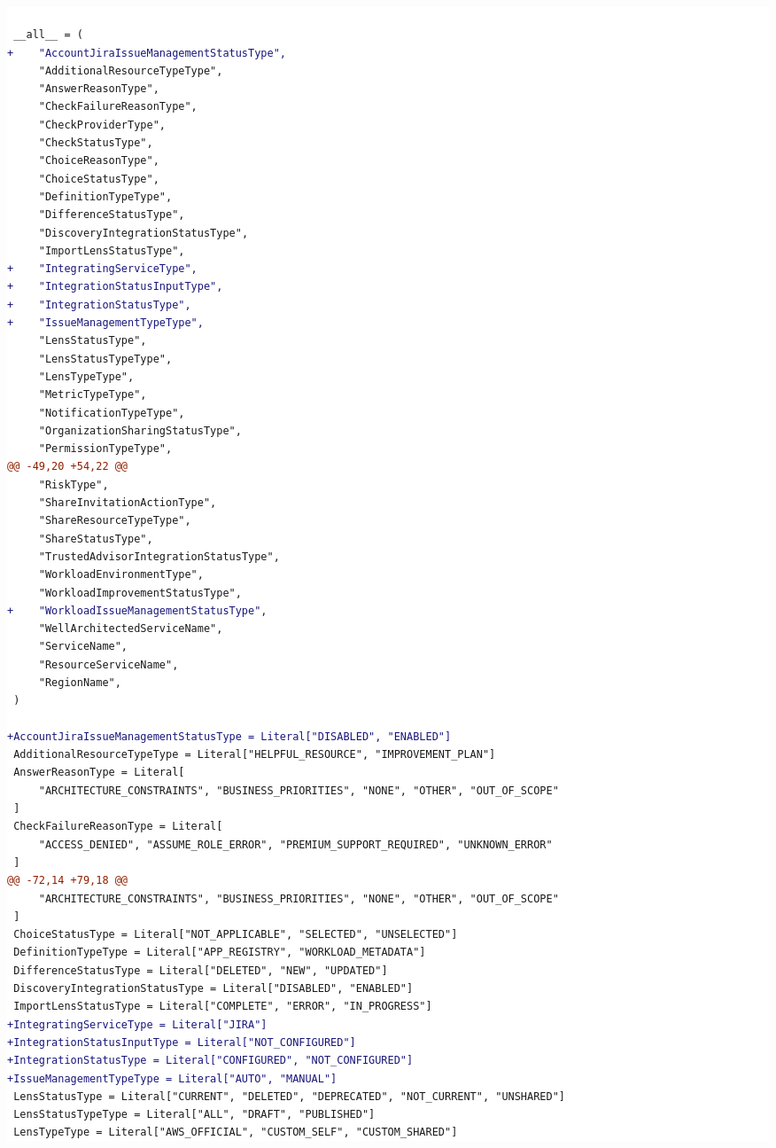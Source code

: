 ```diff
 
 __all__ = (
+    "AccountJiraIssueManagementStatusType",
     "AdditionalResourceTypeType",
     "AnswerReasonType",
     "CheckFailureReasonType",
     "CheckProviderType",
     "CheckStatusType",
     "ChoiceReasonType",
     "ChoiceStatusType",
     "DefinitionTypeType",
     "DifferenceStatusType",
     "DiscoveryIntegrationStatusType",
     "ImportLensStatusType",
+    "IntegratingServiceType",
+    "IntegrationStatusInputType",
+    "IntegrationStatusType",
+    "IssueManagementTypeType",
     "LensStatusType",
     "LensStatusTypeType",
     "LensTypeType",
     "MetricTypeType",
     "NotificationTypeType",
     "OrganizationSharingStatusType",
     "PermissionTypeType",
@@ -49,20 +54,22 @@
     "RiskType",
     "ShareInvitationActionType",
     "ShareResourceTypeType",
     "ShareStatusType",
     "TrustedAdvisorIntegrationStatusType",
     "WorkloadEnvironmentType",
     "WorkloadImprovementStatusType",
+    "WorkloadIssueManagementStatusType",
     "WellArchitectedServiceName",
     "ServiceName",
     "ResourceServiceName",
     "RegionName",
 )
 
+AccountJiraIssueManagementStatusType = Literal["DISABLED", "ENABLED"]
 AdditionalResourceTypeType = Literal["HELPFUL_RESOURCE", "IMPROVEMENT_PLAN"]
 AnswerReasonType = Literal[
     "ARCHITECTURE_CONSTRAINTS", "BUSINESS_PRIORITIES", "NONE", "OTHER", "OUT_OF_SCOPE"
 ]
 CheckFailureReasonType = Literal[
     "ACCESS_DENIED", "ASSUME_ROLE_ERROR", "PREMIUM_SUPPORT_REQUIRED", "UNKNOWN_ERROR"
 ]
@@ -72,14 +79,18 @@
     "ARCHITECTURE_CONSTRAINTS", "BUSINESS_PRIORITIES", "NONE", "OTHER", "OUT_OF_SCOPE"
 ]
 ChoiceStatusType = Literal["NOT_APPLICABLE", "SELECTED", "UNSELECTED"]
 DefinitionTypeType = Literal["APP_REGISTRY", "WORKLOAD_METADATA"]
 DifferenceStatusType = Literal["DELETED", "NEW", "UPDATED"]
 DiscoveryIntegrationStatusType = Literal["DISABLED", "ENABLED"]
 ImportLensStatusType = Literal["COMPLETE", "ERROR", "IN_PROGRESS"]
+IntegratingServiceType = Literal["JIRA"]
+IntegrationStatusInputType = Literal["NOT_CONFIGURED"]
+IntegrationStatusType = Literal["CONFIGURED", "NOT_CONFIGURED"]
+IssueManagementTypeType = Literal["AUTO", "MANUAL"]
 LensStatusType = Literal["CURRENT", "DELETED", "DEPRECATED", "NOT_CURRENT", "UNSHARED"]
 LensStatusTypeType = Literal["ALL", "DRAFT", "PUBLISHED"]
 LensTypeType = Literal["AWS_OFFICIAL", "CUSTOM_SELF", "CUSTOM_SHARED"]
```